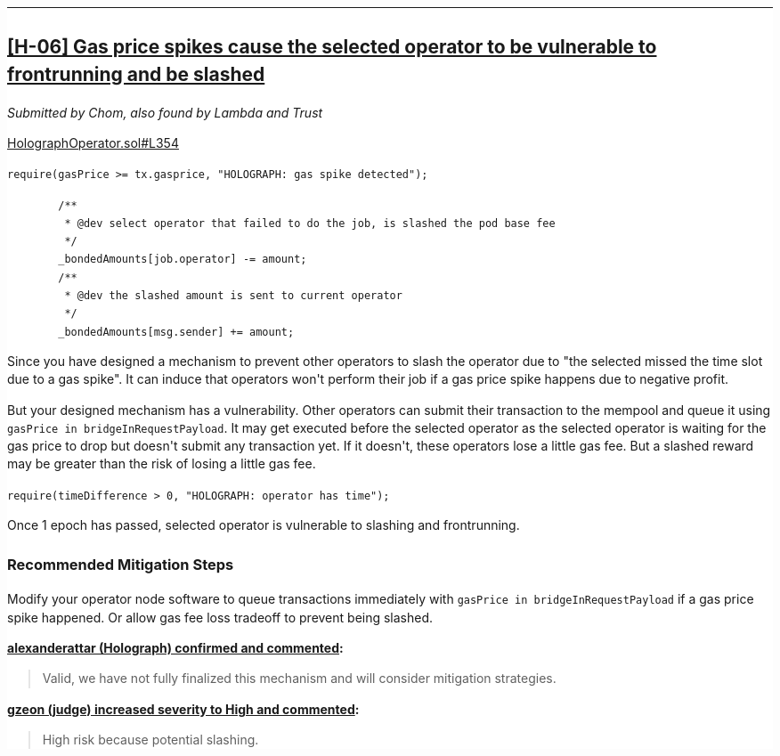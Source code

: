 

***

## [[H-06] Gas price spikes cause the selected operator to be vulnerable to frontrunning and be slashed](https://github.com/code-423n4/2022-10-holograph-findings/issues/44)
*Submitted by Chom, also found by Lambda and Trust*

[HolographOperator.sol#L354](https://github.com/code-423n4/2022-10-holograph/blob/f8c2eae866280a1acfdc8a8352401ed031be1373/contracts/HolographOperator.sol#L354)<br>

```solidity
require(gasPrice >= tx.gasprice, "HOLOGRAPH: gas spike detected");
```

```solidity
        /**
         * @dev select operator that failed to do the job, is slashed the pod base fee
         */
        _bondedAmounts[job.operator] -= amount;
        /**
         * @dev the slashed amount is sent to current operator
         */
        _bondedAmounts[msg.sender] += amount;
```

Since you have designed a mechanism to prevent other operators to slash the operator due to "the selected missed the time slot due to a gas spike". It can induce that operators won't perform their job if a gas price spike happens due to negative profit.

But your designed mechanism has a vulnerability. Other operators can submit their transaction to the mempool and queue it using `gasPrice in bridgeInRequestPayload`. It may get executed before the selected operator as the selected operator is waiting for the gas price to drop but doesn't submit any transaction yet. If it doesn't, these operators lose a little gas fee. But a slashed reward may be greater than the risk of losing a little gas fee.

```solidity
require(timeDifference > 0, "HOLOGRAPH: operator has time");
```

Once 1 epoch has passed, selected operator is vulnerable to slashing and frontrunning.

### Recommended Mitigation Steps

Modify your operator node software to queue transactions immediately with `gasPrice in bridgeInRequestPayload` if a gas price spike happened. Or allow gas fee loss tradeoff to prevent being slashed.

**[alexanderattar (Holograph) confirmed and commented](https://github.com/code-423n4/2022-10-holograph-findings/issues/44#issuecomment-1307886755):**
 > Valid, we have not fully finalized this mechanism and will consider mitigation strategies.

**[gzeon (judge) increased severity to High and commented](https://github.com/code-423n4/2022-10-holograph-findings/issues/44#issuecomment-1320927380):**
 > High risk because potential slashing.

